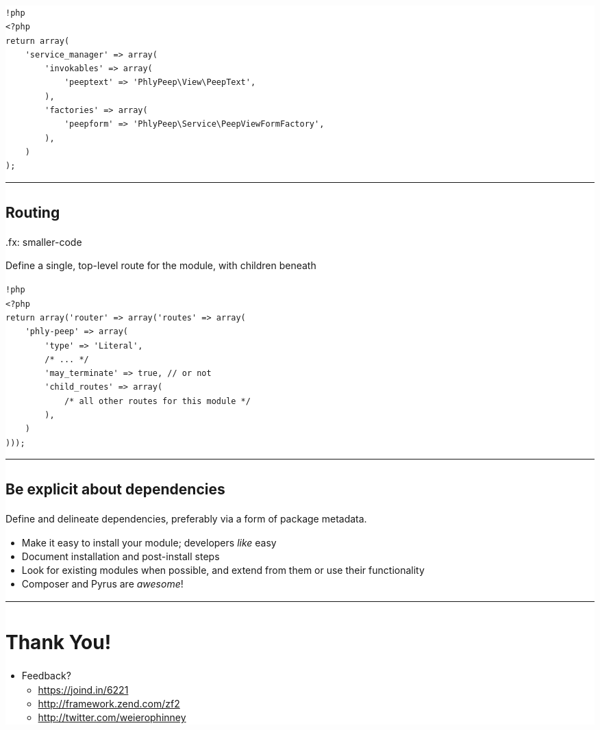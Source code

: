     !php
    <?php
    return array(
        'service_manager' => array(
            'invokables' => array(
                'peeptext' => 'PhlyPeep\View\PeepText',
            ),
            'factories' => array(
                'peepform' => 'PhlyPeep\Service\PeepViewFormFactory',
            ),
        )
    );

----

Routing
----

.fx: smaller-code

Define a single, top-level route for the module, with children beneath

    !php
    <?php
    return array('router' => array('routes' => array(
        'phly-peep' => array(
            'type' => 'Literal',
            /* ... */
            'may_terminate' => true, // or not
            'child_routes' => array(
                /* all other routes for this module */
            ), 
        )
    )));

----

Be explicit about dependencies
----

Define and delineate dependencies, preferably via a form of package metadata.

* Make it easy to install your module; developers _like_ easy
* Document installation and post-install steps
* Look for existing modules when possible, and extend from them or use their
  functionality
* Composer and Pyrus are *awesome*!

----

Thank You!
====

* Feedback?
    * https://joind.in/6221
    * http://framework.zend.com/zf2
    * http://twitter.com/weierophinney
